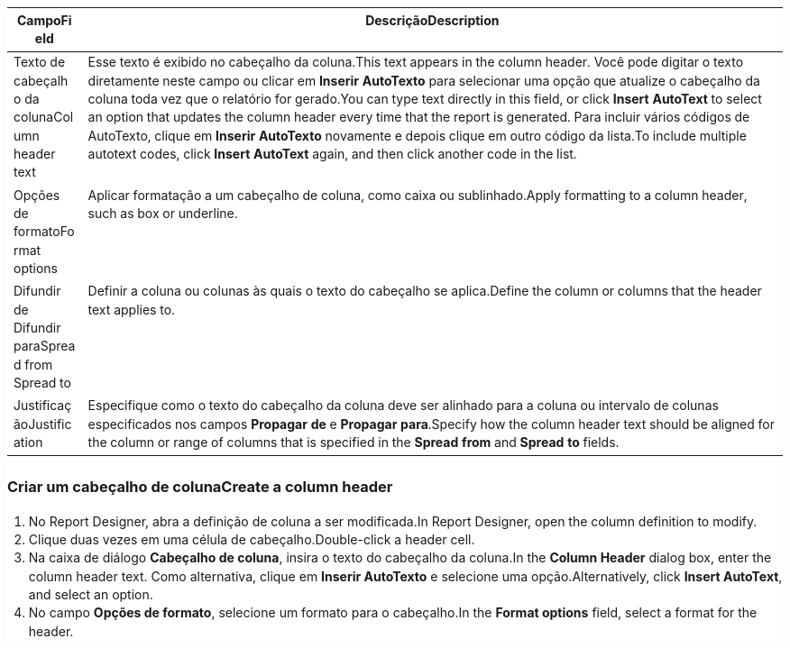 | <span data-ttu-id="8c818-216">Campo</span><span class="sxs-lookup"><span data-stu-id="8c818-216">Field</span></span>                 | <span data-ttu-id="8c818-217">Descrição</span><span class="sxs-lookup"><span data-stu-id="8c818-217">Description</span></span>                                                                                                                                                                                                                                                                                                              |
|-----------------------|--------------------------------------------------------------------------------------------------------------------------------------------------------------------------------------------------------------------------------------------------------------------------------------------------------------------------|
| <span data-ttu-id="8c818-218">Texto de cabeçalho da coluna</span><span class="sxs-lookup"><span data-stu-id="8c818-218">Column header text</span></span>    | <span data-ttu-id="8c818-219">Esse texto é exibido no cabeçalho da coluna.</span><span class="sxs-lookup"><span data-stu-id="8c818-219">This text appears in the column header.</span></span> <span data-ttu-id="8c818-220">Você pode digitar o texto diretamente neste campo ou clicar em **Inserir AutoTexto** para selecionar uma opção que atualize o cabeçalho da coluna toda vez que o relatório for gerado.</span><span class="sxs-lookup"><span data-stu-id="8c818-220">You can type text directly in this field, or click **Insert AutoText** to select an option that updates the column header every time that the report is generated.</span></span> <span data-ttu-id="8c818-221">Para incluir vários códigos de AutoTexto, clique em **Inserir AutoTexto** novamente e depois clique em outro código da lista.</span><span class="sxs-lookup"><span data-stu-id="8c818-221">To include multiple autotext codes, click **Insert AutoText** again, and then click another code in the list.</span></span> |
| <span data-ttu-id="8c818-222">Opções de formato</span><span class="sxs-lookup"><span data-stu-id="8c818-222">Format options</span></span>        | <span data-ttu-id="8c818-223">Aplicar formatação a um cabeçalho de coluna, como caixa ou sublinhado.</span><span class="sxs-lookup"><span data-stu-id="8c818-223">Apply formatting to a column header, such as box or underline.</span></span>                                                                                                                                                                                                                                                           |
| <span data-ttu-id="8c818-224">Difundir de Difundir para</span><span class="sxs-lookup"><span data-stu-id="8c818-224">Spread from Spread to</span></span> | <span data-ttu-id="8c818-225">Definir a coluna ou colunas às quais o texto do cabeçalho se aplica.</span><span class="sxs-lookup"><span data-stu-id="8c818-225">Define the column or columns that the header text applies to.</span></span>                                                                                                                                                                                                                                                            |
| <span data-ttu-id="8c818-226">Justificação</span><span class="sxs-lookup"><span data-stu-id="8c818-226">Justification</span></span>         | <span data-ttu-id="8c818-227">Especifique como o texto do cabeçalho da coluna deve ser alinhado para a coluna ou intervalo de colunas especificados nos campos **Propagar de** e **Propagar para**.</span><span class="sxs-lookup"><span data-stu-id="8c818-227">Specify how the column header text should be aligned for the column or range of columns that is specified in the **Spread from** and **Spread to** fields.</span></span>                                                                                                                                                               |

### <a name="create-a-column-header"></a><span data-ttu-id="8c818-228">Criar um cabeçalho de coluna</span><span class="sxs-lookup"><span data-stu-id="8c818-228">Create a column header</span></span>

1.  <span data-ttu-id="8c818-229">No Report Designer, abra a definição de coluna a ser modificada.</span><span class="sxs-lookup"><span data-stu-id="8c818-229">In Report Designer, open the column definition to modify.</span></span>
2.  <span data-ttu-id="8c818-230">Clique duas vezes em uma célula de cabeçalho.</span><span class="sxs-lookup"><span data-stu-id="8c818-230">Double-click a header cell.</span></span>
3.  <span data-ttu-id="8c818-231">Na caixa de diálogo **Cabeçalho de coluna**, insira o texto do cabeçalho da coluna.</span><span class="sxs-lookup"><span data-stu-id="8c818-231">In the **Column Header** dialog box, enter the column header text.</span></span> <span data-ttu-id="8c818-232">Como alternativa, clique em **Inserir AutoTexto** e selecione uma opção.</span><span class="sxs-lookup"><span data-stu-id="8c818-232">Alternatively, click **Insert AutoText**, and select an option.</span></span>
4.  <span data-ttu-id="8c818-233">No campo **Opções de formato**, selecione um formato para o cabeçalho.</span><span class="sxs-lookup"><span data-stu-id="8c818-233">In the **Format options** field, select a format for the header.</span></span>